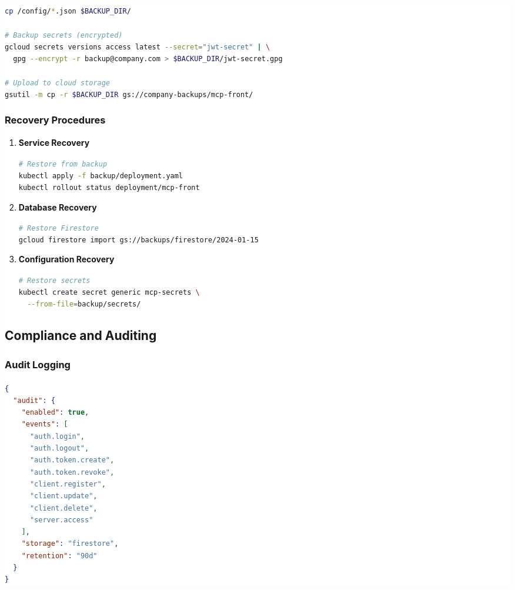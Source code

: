 ```bash
cp /config/*.json $BACKUP_DIR/

# Backup secrets (encrypted)
gcloud secrets versions access latest --secret="jwt-secret" | \
  gpg --encrypt -r backup@company.com > $BACKUP_DIR/jwt-secret.gpg

# Upload to cloud storage
gsutil -m cp -r $BACKUP_DIR gs://company-backups/mcp-front/
```
</TabItem>
</Tabs>

### Recovery Procedures

1. **Service Recovery**
   ```bash
   # Restore from backup
   kubectl apply -f backup/deployment.yaml
   kubectl rollout status deployment/mcp-front
   ```

2. **Database Recovery**
   ```bash
   # Restore Firestore
   gcloud firestore import gs://backups/firestore/2024-01-15
   ```

3. **Configuration Recovery**
   ```bash
   # Restore secrets
   kubectl create secret generic mcp-secrets \
     --from-file=backup/secrets/
   ```

## Compliance and Auditing

### Audit Logging

```json
{
  "audit": {
    "enabled": true,
    "events": [
      "auth.login",
      "auth.logout",
      "auth.token.create",
      "auth.token.revoke",
      "client.register",
      "client.update",
      "client.delete",
      "server.access"
    ],
    "storage": "firestore",
    "retention": "90d"
  }
}
```
